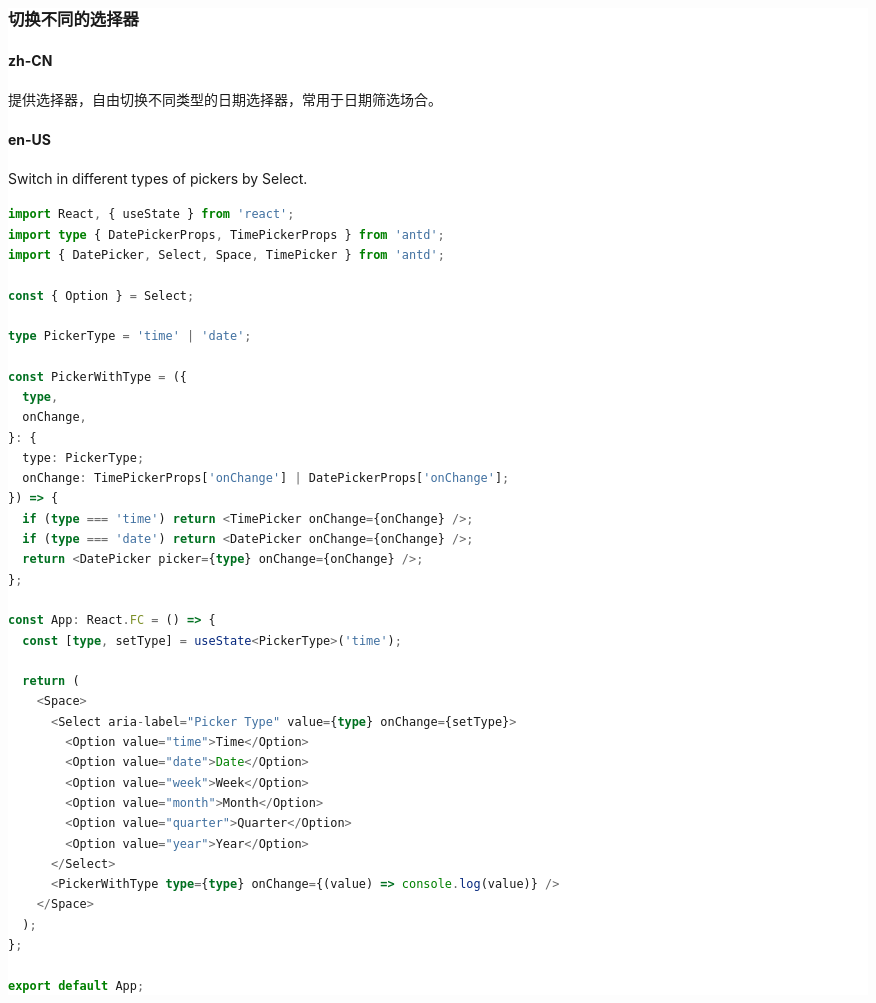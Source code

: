 ### 切换不同的选择器

#### zh-CN

提供选择器，自由切换不同类型的日期选择器，常用于日期筛选场合。

#### en-US

Switch in different types of pickers by Select.

```typescript
import React, { useState } from 'react';
import type { DatePickerProps, TimePickerProps } from 'antd';
import { DatePicker, Select, Space, TimePicker } from 'antd';

const { Option } = Select;

type PickerType = 'time' | 'date';

const PickerWithType = ({
  type,
  onChange,
}: {
  type: PickerType;
  onChange: TimePickerProps['onChange'] | DatePickerProps['onChange'];
}) => {
  if (type === 'time') return <TimePicker onChange={onChange} />;
  if (type === 'date') return <DatePicker onChange={onChange} />;
  return <DatePicker picker={type} onChange={onChange} />;
};

const App: React.FC = () => {
  const [type, setType] = useState<PickerType>('time');

  return (
    <Space>
      <Select aria-label="Picker Type" value={type} onChange={setType}>
        <Option value="time">Time</Option>
        <Option value="date">Date</Option>
        <Option value="week">Week</Option>
        <Option value="month">Month</Option>
        <Option value="quarter">Quarter</Option>
        <Option value="year">Year</Option>
      </Select>
      <PickerWithType type={type} onChange={(value) => console.log(value)} />
    </Space>
  );
};

export default App;

```
